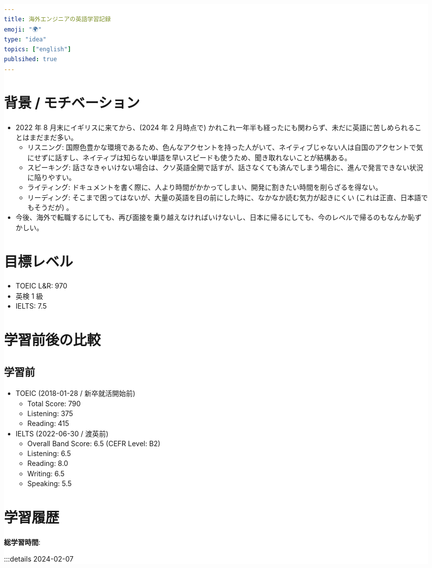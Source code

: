 ```yaml
---
title: 海外エンジニアの英語学習記録
emoji: "🌍"
type: "idea"
topics: ["english"]
publsihed: true
---
```


# 背景 / モチベーション

- 2022 年 8 月末にイギリスに来てから、(2024 年 2 月時点で) かれこれ一年半も経ったにも関わらず、未だに英語に苦しめられることはまだまだ多い。
  - リスニング: 国際色豊かな環境であるため、色んなアクセントを持った人がいて、ネイティブじゃない人は自国のアクセントで気にせずに話すし、ネイティブは知らない単語を早いスピードも使うため、聞き取れないことが結構ある。
  - スピーキング: 話さなきゃいけない場合は、クソ英語全開で話すが、話さなくても済んでしまう場合に、進んで発言できない状況に陥りやすい。
  - ライティング: ドキュメントを書く際に、人より時間がかかってしまい、開発に割きたい時間を削らざるを得ない。
  - リーディング: そこまで困ってはないが、大量の英語を目の前にした時に、なかなか読む気力が起きにくい (これは正直、日本語でもそうだが) 。
- 今後、海外で転職するにしても、再び面接を乗り越えなければいけないし、日本に帰るにしても、今のレベルで帰るのもなんか恥ずかしい。


# 目標レベル

- TOEIC L&R: 970
- 英検 1 級
- IELTS: 7.5


# 学習前後の比較
## 学習前

- TOEIC (2018-01-28 / 新卒就活開始前)
  - Total Score: 790
  - Listening: 375
  - Reading: 415
- IELTS (2022-06-30 / 渡英前)
  - Overall Band Score: 6.5 (CEFR Level: B2)
  - Listening: 6.5
  - Reading: 8.0
  - Writing: 6.5
  - Speaking: 5.5


# 学習履歴

**総学習時間**:

:::details 2024-02-07
